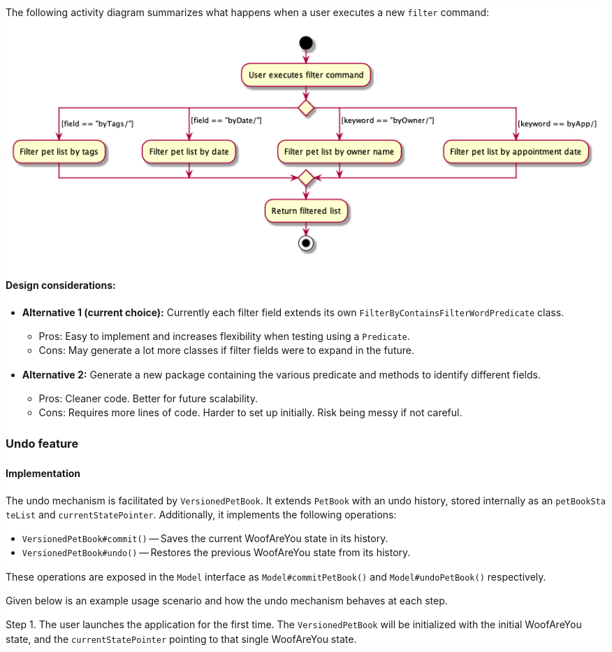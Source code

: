 The following activity diagram summarizes what happens when a user executes a new `filter` command:

![FilterActivityDiagram](images/FilterActivityDiagram.png)

#### Design considerations:

* **Alternative 1 (current choice):** Currently each filter field extends its own `FilterByContainsFilterWordPredicate` class.
    * Pros: Easy to implement and increases flexibility when testing using a `Predicate`.
    * Cons: May generate a lot more classes if filter fields were to expand in the future.

* **Alternative 2:** Generate a new package containing the various predicate and methods to identify different fields.
    * Pros: Cleaner code. Better for future scalability.
    * Cons: Requires more lines of code. Harder to set up initially. Risk being messy if not careful.


### Undo feature

#### Implementation

The undo mechanism is facilitated by `VersionedPetBook`. It extends `PetBook` with an undo history, stored internally as an `petBookStateList` and `currentStatePointer`. Additionally, it implements the following operations:

* `VersionedPetBook#commit()` — Saves the current WoofAreYou state in its history.
* `VersionedPetBook#undo()` — Restores the previous WoofAreYou state from its history.

These operations are exposed in the `Model` interface as `Model#commitPetBook()` and `Model#undoPetBook()` respectively.

Given below is an example usage scenario and how the undo mechanism behaves at each step.

Step 1. The user launches the application for the first time. The `VersionedPetBook` will be initialized with the initial WoofAreYou state, and the `currentStatePointer` pointing to that single WoofAreYou state.

<p align="center">
